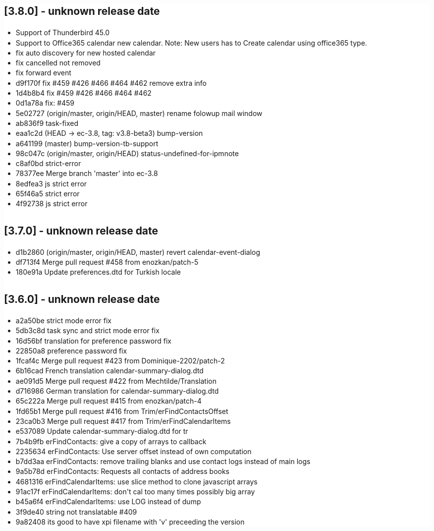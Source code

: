 ## [3.8.0] - unknown release date
- Support of Thunderbird 45.0
- Support to Office365 calendar new calendar. Note: New users has to Create calendar using office365 type.
- fix auto discovery for new hosted calendar
- fix cancelled not removed
- fix forward event
- d9f170f fix #459 #426 #466 #464 #462 remove extra info
- 1d4b8b4 fix #459 #426 #466 #464 #462
- 0d1a78a fix: #459
- 5e02727 (origin/master, origin/HEAD, master) rename folowup mail window
- ab836f9 task-fixed
- eaa1c2d (HEAD -> ec-3.8, tag: v3.8-beta3) bump-version
- a641199 (master) bump-version-tb-support
- 98c047c (origin/master, origin/HEAD) status-undefined-for-ipmnote
- c8af0bd strict-error
- 78377ee Merge branch 'master' into ec-3.8
- 8edfea3 js strict error
- 65f46a5 strict error
- 4f92738 js strict error

## [3.7.0] - unknown release date
- d1b2860 (origin/master, origin/HEAD, master) revert calendar-event-dialog
- df713f4 Merge pull request #458 from enozkan/patch-5
- 180e91a Update preferences.dtd for Turkish locale

## [3.6.0] - unknown release date
- a2a50be strict mode error fix
- 5db3c8d task sync and strict mode error fix
- 16d56bf translation for preference password fix
- 22850a8 preference password fix
- 1fcaf4c Merge pull request #423 from Dominique-2202/patch-2
- 6b16cad French translation calendar-summary-dialog.dtd
- ae091d5 Merge pull request #422 from Mechtilde/Translation
- d716986 German translation for calendar-summary-dialog.dtd
- 65c222a Merge pull request #415 from enozkan/patch-4
- 1fd65b1 Merge pull request #416 from Trim/erFindContactsOffset
- 23ca0b3 Merge pull request #417 from Trim/erFindCalendarItems
- e537089 Update calendar-summary-dialog.dtd for tr
- 7b4b9fb erFindContacts: give a copy of arrays to callback
- 2235634 erFindContacts: Use server offset instead of own computation
- b7dd3aa erFindContacts: remove trailing blanks and use contact logs instead of main logs
- 9a5b78d erFindContacts: Requests all contacts of address books
- 4681316 erFindCalendarItems: use slice method to clone javascript arrays
- 91ac17f erFindCalendarItems: don't cal too many times possibly big array
- b45a6f4 erFindCalendarItems: use LOG instead of dump
- 3f9de40 string not translatable #409
- 9a82408 its good to have xpi filename with 'v' preceeding the version
